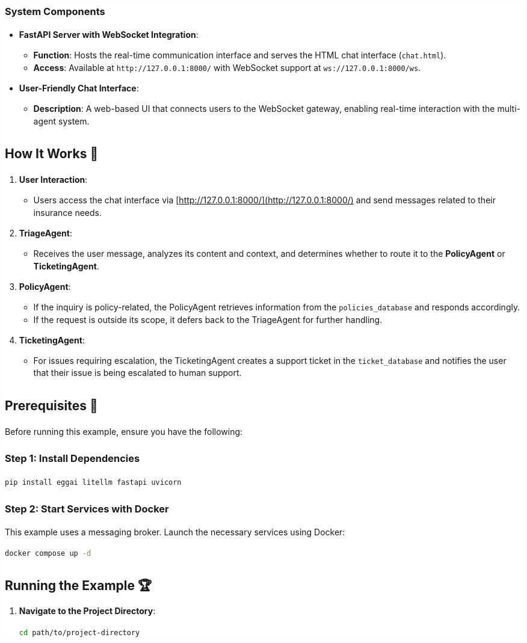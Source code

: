 ### **System Components**

- **FastAPI Server with WebSocket Integration**:
  - **Function**: Hosts the real-time communication interface and serves the HTML chat interface (`chat.html`).
  - **Access**: Available at `http://127.0.0.1:8000/` with WebSocket support at `ws://127.0.0.1:8000/ws`.

- **User-Friendly Chat Interface**:
  - **Description**: A web-based UI that connects users to the WebSocket gateway, enabling real-time interaction with the multi-agent system.

## **How It Works** 🌊

1. **User Interaction**:
   - Users access the chat interface via [http://127.0.0.1:8000/](http://127.0.0.1:8000/) and send messages related to their insurance needs.

2. **TriageAgent**:
   - Receives the user message, analyzes its content and context, and determines whether to route it to the **PolicyAgent** or **TicketingAgent**.

3. **PolicyAgent**:
   - If the inquiry is policy-related, the PolicyAgent retrieves information from the `policies_database` and responds accordingly.
   - If the request is outside its scope, it defers back to the TriageAgent for further handling.

4. **TicketingAgent**:
   - For issues requiring escalation, the TicketingAgent creates a support ticket in the `ticket_database` and notifies the user that their issue is being escalated to human support.

## **Prerequisites** 🔧

Before running this example, ensure you have the following:

### **Step 1: Install Dependencies**

```bash
pip install eggai litellm fastapi uvicorn
```

### **Step 2: Start Services with Docker**

This example uses a messaging broker. Launch the necessary services using Docker:

```bash
docker compose up -d
```

## **Running the Example** 🏆

1. **Navigate to the Project Directory**:

   ```bash
   cd path/to/project-directory
   ```
